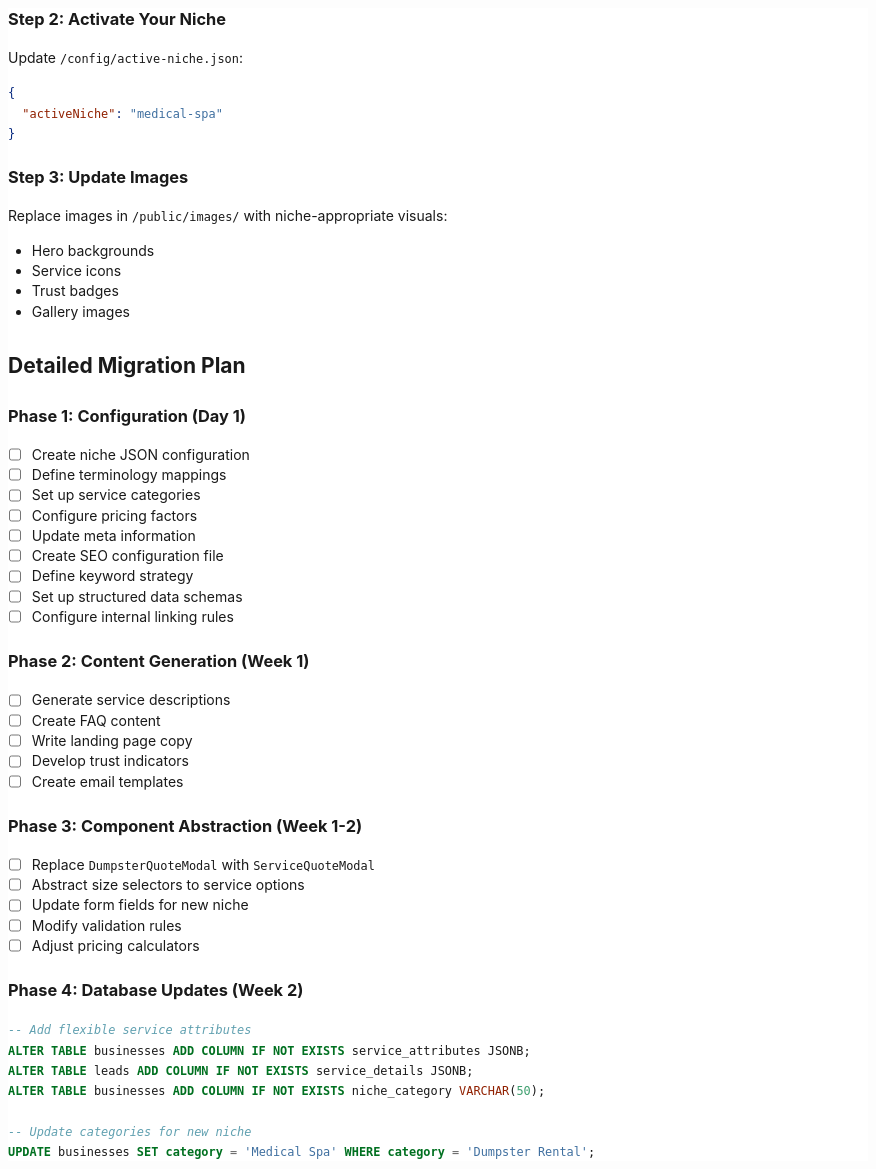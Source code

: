 ### Step 2: Activate Your Niche
Update `/config/active-niche.json`:

```json
{
  "activeNiche": "medical-spa"
}
```

### Step 3: Update Images
Replace images in `/public/images/` with niche-appropriate visuals:
- Hero backgrounds
- Service icons
- Trust badges
- Gallery images

## Detailed Migration Plan

### Phase 1: Configuration (Day 1)
- [ ] Create niche JSON configuration
- [ ] Define terminology mappings
- [ ] Set up service categories
- [ ] Configure pricing factors
- [ ] Update meta information
- [ ] Create SEO configuration file
- [ ] Define keyword strategy
- [ ] Set up structured data schemas
- [ ] Configure internal linking rules

### Phase 2: Content Generation (Week 1)
- [ ] Generate service descriptions
- [ ] Create FAQ content
- [ ] Write landing page copy
- [ ] Develop trust indicators
- [ ] Create email templates

### Phase 3: Component Abstraction (Week 1-2)
- [ ] Replace `DumpsterQuoteModal` with `ServiceQuoteModal`
- [ ] Abstract size selectors to service options
- [ ] Update form fields for new niche
- [ ] Modify validation rules
- [ ] Adjust pricing calculators

### Phase 4: Database Updates (Week 2)
```sql
-- Add flexible service attributes
ALTER TABLE businesses ADD COLUMN IF NOT EXISTS service_attributes JSONB;
ALTER TABLE leads ADD COLUMN IF NOT EXISTS service_details JSONB;
ALTER TABLE businesses ADD COLUMN IF NOT EXISTS niche_category VARCHAR(50);

-- Update categories for new niche
UPDATE businesses SET category = 'Medical Spa' WHERE category = 'Dumpster Rental';
```
